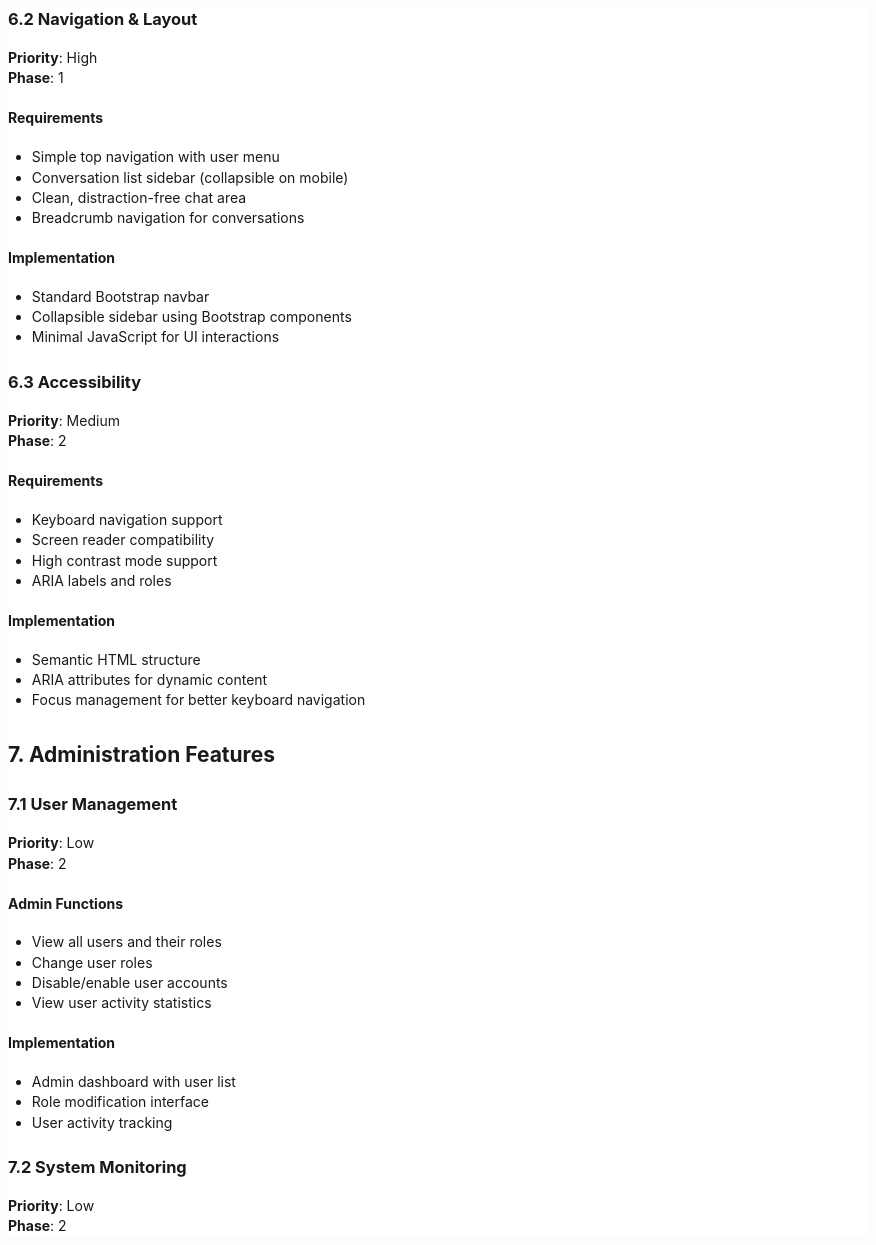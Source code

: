 ### 6.2 Navigation & Layout
**Priority**: High  
**Phase**: 1

#### Requirements
- Simple top navigation with user menu
- Conversation list sidebar (collapsible on mobile)
- Clean, distraction-free chat area
- Breadcrumb navigation for conversations

#### Implementation
- Standard Bootstrap navbar
- Collapsible sidebar using Bootstrap components
- Minimal JavaScript for UI interactions

### 6.3 Accessibility
**Priority**: Medium  
**Phase**: 2

#### Requirements
- Keyboard navigation support
- Screen reader compatibility
- High contrast mode support
- ARIA labels and roles

#### Implementation
- Semantic HTML structure
- ARIA attributes for dynamic content
- Focus management for better keyboard navigation

## 7. Administration Features

### 7.1 User Management
**Priority**: Low  
**Phase**: 2

#### Admin Functions
- View all users and their roles
- Change user roles
- Disable/enable user accounts
- View user activity statistics

#### Implementation
- Admin dashboard with user list
- Role modification interface
- User activity tracking

### 7.2 System Monitoring
**Priority**: Low  
**Phase**: 2
